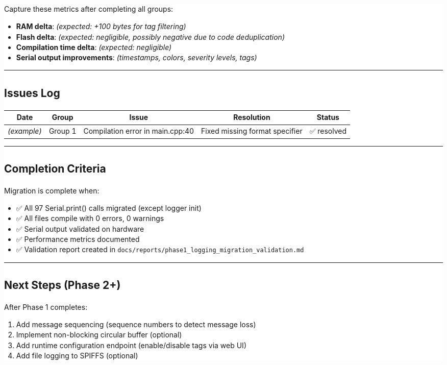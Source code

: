 Capture these metrics after completing all groups:

- **RAM delta**: *(expected: +100 bytes for tag filtering)*
- **Flash delta**: *(expected: negligible, possibly negative due to code deduplication)*
- **Compilation time delta**: *(expected: negligible)*
- **Serial output improvements**: *(timestamps, colors, severity levels, tags)*

---

## Issues Log

| Date | Group | Issue | Resolution | Status |
|------|-------|-------|------------|--------|
| *(example)* | Group 1 | Compilation error in main.cpp:40 | Fixed missing format specifier | ✅ resolved |

---

## Completion Criteria

Migration is complete when:

- ✅ All 97 Serial.print() calls migrated (except logger init)
- ✅ All files compile with 0 errors, 0 warnings
- ✅ Serial output validated on hardware
- ✅ Performance metrics documented
- ✅ Validation report created in `docs/reports/phase1_logging_migration_validation.md`

---

## Next Steps (Phase 2+)

After Phase 1 completes:

1. Add message sequencing (sequence numbers to detect message loss)
2. Implement non-blocking circular buffer (optional)
3. Add runtime configuration endpoint (enable/disable tags via web UI)
4. Add file logging to SPIFFS (optional)

